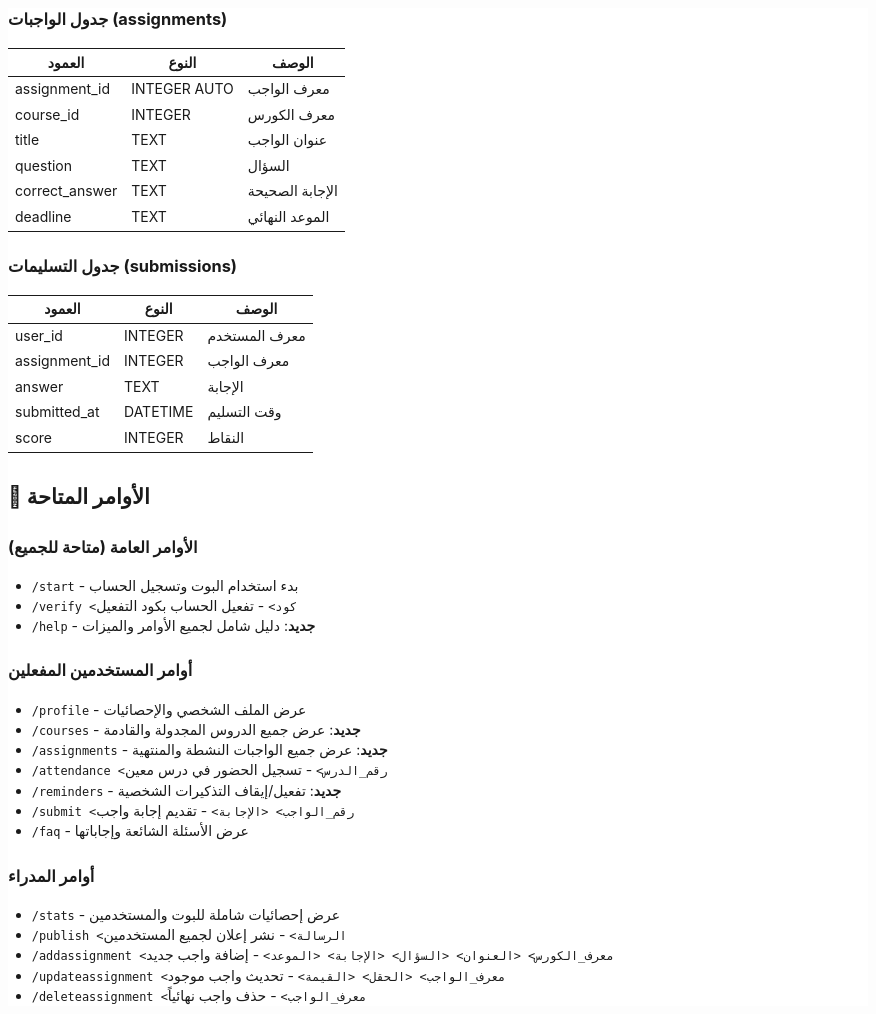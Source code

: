 ### جدول الواجبات (assignments)
| العمود | النوع | الوصف |
|---------|--------|--------|
| assignment_id | INTEGER AUTO | معرف الواجب |
| course_id | INTEGER | معرف الكورس |
| title | TEXT | عنوان الواجب |
| question | TEXT | السؤال |
| correct_answer | TEXT | الإجابة الصحيحة |
| deadline | TEXT | الموعد النهائي |

### جدول التسليمات (submissions)
| العمود | النوع | الوصف |
|---------|--------|--------|
| user_id | INTEGER | معرف المستخدم |
| assignment_id | INTEGER | معرف الواجب |
| answer | TEXT | الإجابة |
| submitted_at | DATETIME | وقت التسليم |
| score | INTEGER | النقاط |

## 🎯 الأوامر المتاحة

### الأوامر العامة (متاحة للجميع)
- `/start` - بدء استخدام البوت وتسجيل الحساب
- `/verify <كود>` - تفعيل الحساب بكود التفعيل
- `/help` - **جديد**: دليل شامل لجميع الأوامر والميزات

### أوامر المستخدمين المفعلين
- `/profile` - عرض الملف الشخصي والإحصائيات
- `/courses` - **جديد**: عرض جميع الدروس المجدولة والقادمة
- `/assignments` - **جديد**: عرض جميع الواجبات النشطة والمنتهية
- `/attendance <رقم_الدرس>` - تسجيل الحضور في درس معين
- `/reminders` - **جديد**: تفعيل/إيقاف التذكيرات الشخصية
- `/submit <رقم_الواجب> <الإجابة>` - تقديم إجابة واجب
- `/faq` - عرض الأسئلة الشائعة وإجاباتها

### أوامر المدراء
- `/stats` - عرض إحصائيات شاملة للبوت والمستخدمين
- `/publish <الرسالة>` - نشر إعلان لجميع المستخدمين
- `/addassignment <معرف_الكورس> <العنوان> <السؤال> <الإجابة> <الموعد>` - إضافة واجب جديد
- `/updateassignment <معرف_الواجب> <الحقل> <القيمة>` - تحديث واجب موجود
- `/deleteassignment <معرف_الواجب>` - حذف واجب نهائياً
